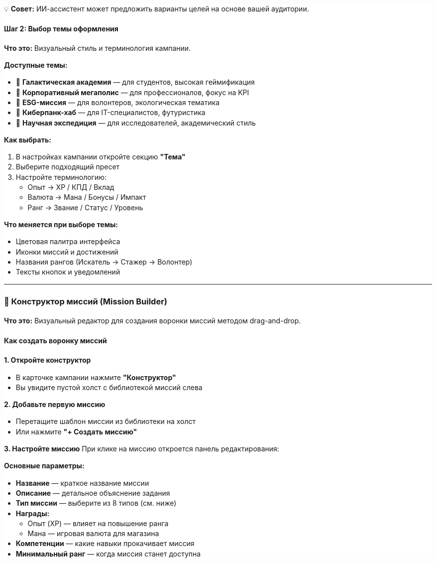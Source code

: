 💡 **Совет:** ИИ-ассистент может предложить варианты целей на основе вашей аудитории.

#### Шаг 2: Выбор темы оформления

**Что это:** Визуальный стиль и терминология кампании.

**Доступные темы:**
- 🌌 **Галактическая академия** — для студентов, высокая геймификация
- 🏢 **Корпоративный мегаполис** — для профессионалов, фокус на KPI
- 🌱 **ESG-миссия** — для волонтеров, экологическая тематика
- 🤖 **Киберпанк-хаб** — для IT-специалистов, футуристика
- 🔬 **Научная экспедиция** — для исследователей, академический стиль

**Как выбрать:**
1. В настройках кампании откройте секцию **"Тема"**
2. Выберите подходящий пресет
3. Настройте терминологию:
   - Опыт → XP / КПД / Вклад
   - Валюта → Мана / Бонусы / Импакт
   - Ранг → Звание / Статус / Уровень

**Что меняется при выборе темы:**
- Цветовая палитра интерфейса
- Иконки миссий и достижений
- Названия рангов (Искатель → Стажер → Волонтер)
- Тексты кнопок и уведомлений

---

### 🎨 Конструктор миссий (Mission Builder)

**Что это:** Визуальный редактор для создания воронки миссий методом drag-and-drop.

#### Как создать воронку миссий

**1. Откройте конструктор**
- В карточке кампании нажмите **"Конструктор"**
- Вы увидите пустой холст с библиотекой миссий слева

**2. Добавьте первую миссию**
- Перетащите шаблон миссии из библиотеки на холст
- Или нажмите **"+ Создать миссию"**

**3. Настройте миссию**
При клике на миссию откроется панель редактирования:

**Основные параметры:**
- **Название** — краткое название миссии
- **Описание** — детальное объяснение задания
- **Тип миссии** — выберите из 8 типов (см. ниже)
- **Награды:**
  - Опыт (XP) — влияет на повышение ранга
  - Мана — игровая валюта для магазина
- **Компетенции** — какие навыки прокачивает миссия
- **Минимальный ранг** — когда миссия станет доступна
